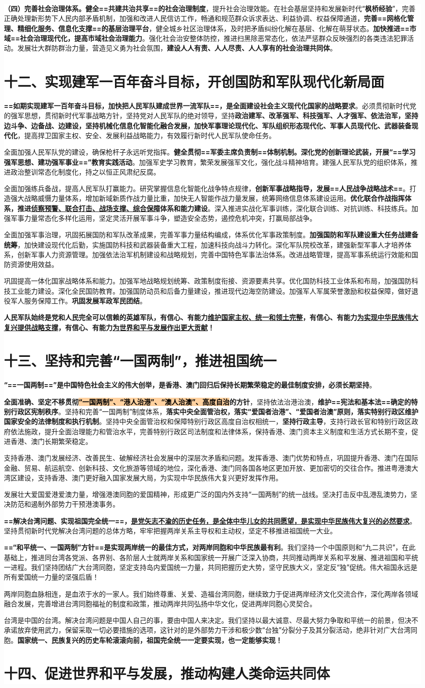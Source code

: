 **（四）完善社会治理体系。健全==共建共治共享==的社会治理制度**，提升社会治理效能。在社会基层坚持和发展新时代“**枫桥经验**”，完善正确处理新形势下人民内部矛盾机制，加强和改进人民信访工作，畅通和规范群众诉求表达、利益协调、权益保障通道，**完善==网格化管理、精细化服务、信息化支撑==的基层治理平台**，健全城乡社区治理体系，及时把矛盾纠纷化解在基层、化解在萌芽状态。**加快推进==市域==社会治理现代化，提高市域社会治理能力**。强化社会治安整体防控，推进扫黑除恶常态化，依法严惩群众反映强烈的各类违法犯罪活动。发展壮大群防群治力量，营造见义勇为社会氛围，**建设人人有责、人人尽责、人人享有的社会治理共同体**。

# **十二、实现建军一百年奋斗目标，开创国防和军队现代化新局面**

**==如期实现建军一百年奋斗目标，加快把人民军队建成世界一流军队==，是全面建设社会主义现代化国家的战略要求**。必须贯彻新时代党的强军思想，贯彻新时代军事战略方针，坚持党对人民军队的绝对领导，坚持**政治建军、改革强军、科技强军、人才强军、依法治军，坚持边斗争、边备战、边建设，坚持机械化信息化智能化融合发展，加快军事理论现代化、军队组织形态现代化、军事人员现代化、武器装备现代化**，提高捍卫国家主权、安全、发展利益战略能力，有效履行新时代人民军队使命任务。

全面加强人民军队党的建设，确保枪杆子永远听党指挥。**健全贯彻==军委主席负责制==体制机制。深化党的创新理论武装，开展“==学习强军思想、建功强军事业==”教育实践活动**。加强军史学习教育，繁荣发展强军文化，强化战斗精神培育。建强人民军队党的组织体系，推进政治整训常态化制度化，持之以恒正风肃纪反腐。

全面加强练兵备战，提高人民军队打赢能力。研究掌握信息化智能化战争特点规律，**创新军事战略指导，发展==人民战争战略战术==**。打造强大战略威慑力量体系，增加新域新质作战力量比重，加快无人智能作战力量发展，统筹网络信息体系建设运用。**优化联合作战指挥体系，推进<u>侦察预警、联合打击、战场支撑、综合保障</u>体系和能力建设**。深入推进实战化军事训练，深化联合训练、对抗训练、科技练兵。加强军事力量常态化多样化运用，坚定灵活开展军事斗争，塑造安全态势，遏控危机冲突，打赢局部战争。

全面加强军事治理，巩固拓展国防和军队改革成果，完善军事力量结构编成，体系优化军事政策制度。**加强国防和军队建设重大任务战建备统筹**，加快建设现代化后勤，实施国防科技和武器装备重大工程，加速科技向战斗力转化。深化军队院校改革，建强新型军事人才培养体系，创新军事人力资源管理。加强依法治军机制建设和战略规划，完善中国特色军事法治体系。改进战略管理，提高军事系统运行效能和国防资源使用效益。

巩固提高一体化国家战略体系和能力。加强军地战略规划统筹、政策制度衔接、资源要素共享。优化国防科技工业体系和布局，加强国防科技工业能力建设。深化全民国防教育。加强国防动员和后备力量建设，推进现代边海空防建设。加强军人军属荣誉激励和权益保障，做好退役军人服务保障工作。**巩固发展军政军民团结**。

**人民军队始终是党和人民完全可以信赖的英雄军队，有信心、有能力<u>维护国家主权、统一和领土完整</u>，有信心、有能力<u>为实现中华民族伟大复兴提供战略支撑</u>，有信心、有能力<u>为世界和平与发展作出更大贡献</u>！**

# **十三、坚持和完善“一国两制”，推进祖国统一**

**“==一国两制==”是中国特色社会主义的伟大创举，是香港、澳门回归后保持长期繁荣稳定的最佳制度安排，必须长期坚持**。

**全面准确、坚定不移贯彻<mark style="background: #FFB86CA6;">“一国两制”、“港人治港”、“澳人治澳”、高度自治</mark>的方针**，坚持依法治港治澳，**维护==宪法和基本法==确定的特别行政区宪制秩序**。坚持和完善“一国两制”制度体系，**落实中央全面管治权，落实“爱国者治港”、“爱国者治澳”原则，落实特别行政区维护国家安全的法律制度和执行机制**。坚持中央全面管治权和保障特别行政区高度自治权相统一，**坚持行政主导**，支持行政长官和特别行政区政府依法施政，提升全面治理能力和管治水平，完善特别行政区司法制度和法律体系，保持香港、澳门资本主义制度和生活方式长期不变，促进香港、澳门长期繁荣稳定。

支持香港、澳门发展经济、改善民生、破解经济社会发展中的深层次矛盾和问题。发挥香港、澳门优势和特点，巩固提升香港、澳门在国际金融、贸易、航运航空、创新科技、文化旅游等领域的地位，深化香港、澳门同各国各地区更加开放、更加密切的交往合作。推进粤港澳大湾区建设，支持香港、澳门更好融入国家发展大局，为实现中华民族伟大复兴更好发挥作用。

发展壮大爱国爱港爱澳力量，增强港澳同胞的爱国精神，形成更广泛的国内外支持“一国两制”的统一战线。坚决打击反中乱港乱澳势力，坚决防范和遏制外部势力干预港澳事务。

**==解决台湾问题、实现祖国完全统一==，<u>是党矢志不渝的历史任务，是全体中华儿女的共同愿望，是实现中华民族伟大复兴的必然要求</u>**。坚持贯彻新时代党解决台湾问题的总体方略，牢牢把握两岸关系主导权和主动权，坚定不移推进祖国统一大业。

**==“和平统一、一国两制”方针==是实现两岸统一的最佳方式，对两岸同胞和中华民族最有利**。我们坚持一个中国原则和“九二共识”，在此基础上，推进同台湾各党派、各界别、各阶层人士就两岸关系和国家统一开展广泛深入协商，共同推动两岸关系和平发展、推进祖国和平统一进程。我们坚持团结广大台湾同胞，坚定支持岛内爱国统一力量，共同把握历史大势，坚守民族大义，坚定反“独”促统。伟大祖国永远是所有爱国统一力量的坚强后盾！

两岸同胞血脉相连，是血浓于水的一家人。我们始终尊重、关爱、造福台湾同胞，继续致力于促进两岸经济文化交流合作，深化两岸各领域融合发展，完善增进台湾同胞福祉的制度和政策，推动两岸共同弘扬中华文化，促进两岸同胞心灵契合。

台湾是中国的台湾。解决台湾问题是中国人自己的事，要由中国人来决定。我们坚持以最大诚意、尽最大努力争取和平统一的前景，但决不承诺放弃使用武力，保留采取一切必要措施的选项，这针对的是外部势力干涉和极少数“台独”分裂分子及其分裂活动，绝非针对广大台湾同胞。**国家统一、民族复兴的历史车轮滚滚向前，祖国完全统一一定要实现，也一定能够实现！**

# **十四、促进世界和平与发展，推动构建人类命运共同体**

